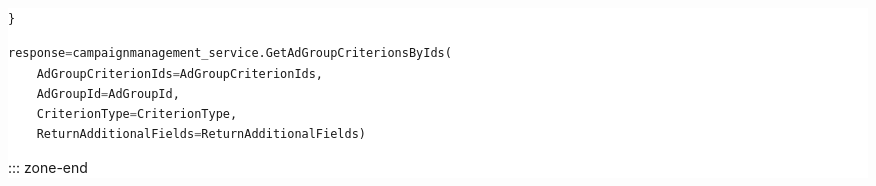 ```php
}
```
```python
response=campaignmanagement_service.GetAdGroupCriterionsByIds(
	AdGroupCriterionIds=AdGroupCriterionIds,
	AdGroupId=AdGroupId,
	CriterionType=CriterionType,
	ReturnAdditionalFields=ReturnAdditionalFields)
```

::: zone-end
